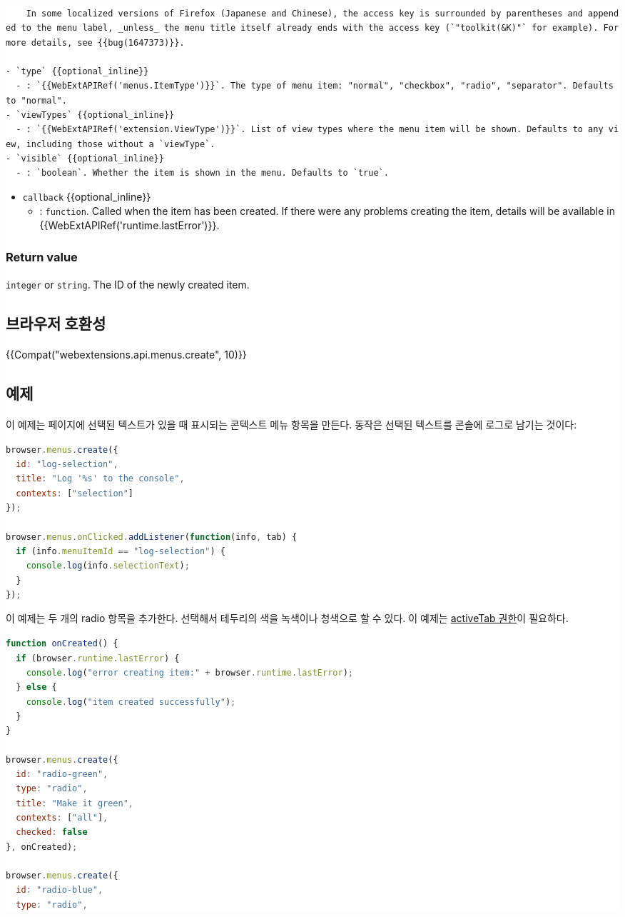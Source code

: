         In some localized versions of Firefox (Japanese and Chinese), the access key is surrounded by parentheses and appended to the menu label, _unless_ the menu title itself already ends with the access key (`"toolkit(&K)"` for example). For more details, see {{bug(1647373)}}.

    - `type` {{optional_inline}}
      - : `{{WebExtAPIRef('menus.ItemType')}}`. The type of menu item: "normal", "checkbox", "radio", "separator". Defaults to "normal".
    - `viewTypes` {{optional_inline}}
      - : `{{WebExtAPIRef('extension.ViewType')}}`. List of view types where the menu item will be shown. Defaults to any view, including those without a `viewType`.
    - `visible` {{optional_inline}}
      - : `boolean`. Whether the item is shown in the menu. Defaults to `true`.

- `callback` {{optional_inline}}
  - : `function`. Called when the item has been created. If there were any problems creating the item, details will be available in {{WebExtAPIRef('runtime.lastError')}}.

### Return value

`integer` or `string`. The ID of the newly created item.

## 브라우저 호환성

{{Compat("webextensions.api.menus.create", 10)}}

## 예제

이 예제는 페이지에 선택된 텍스트가 있을 때 표시되는 콘텍스트 메뉴 항목을 만든다. 동작은 선택된 텍스트를 콘솔에 로그로 남기는 것이다:

```js
browser.menus.create({
  id: "log-selection",
  title: "Log '%s' to the console",
  contexts: ["selection"]
});

browser.menus.onClicked.addListener(function(info, tab) {
  if (info.menuItemId == "log-selection") {
    console.log(info.selectionText);
  }
});
```

이 예제는 두 개의 radio 항목을 추가한다. 선택해서 테두리의 색을 녹색이나 청색으로 할 수 있다. 이 예제는 [activeTab 권한](/en-US/Add-ons/WebExtensions/manifest.json/permissions#activeTab_permission)이 필요하다.

```js
function onCreated() {
  if (browser.runtime.lastError) {
    console.log("error creating item:" + browser.runtime.lastError);
  } else {
    console.log("item created successfully");
  }
}

browser.menus.create({
  id: "radio-green",
  type: "radio",
  title: "Make it green",
  contexts: ["all"],
  checked: false
}, onCreated);

browser.menus.create({
  id: "radio-blue",
  type: "radio",
```
